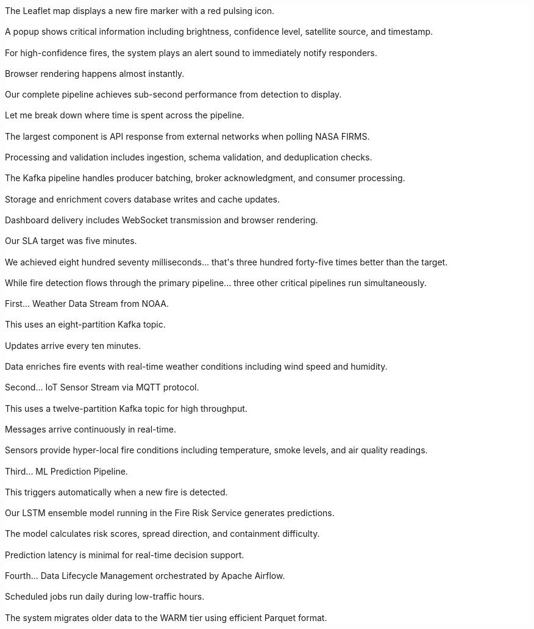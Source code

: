 The Leaflet map displays a new fire marker with a red pulsing icon.

A popup shows critical information including brightness, confidence level, satellite source, and timestamp.

For high-confidence fires, the system plays an alert sound to immediately notify responders.

Browser rendering happens almost instantly.


Our complete pipeline achieves sub-second performance from detection to display.

Let me break down where time is spent across the pipeline.

The largest component is API response from external networks when polling NASA FIRMS.

Processing and validation includes ingestion, schema validation, and deduplication checks.

The Kafka pipeline handles producer batching, broker acknowledgment, and consumer processing.

Storage and enrichment covers database writes and cache updates.

Dashboard delivery includes WebSocket transmission and browser rendering.

Our SLA target was five minutes.

We achieved eight hundred seventy milliseconds... that's three hundred forty-five times better than the target.


While fire detection flows through the primary pipeline... three other critical pipelines run simultaneously.

First... Weather Data Stream from NOAA.

This uses an eight-partition Kafka topic.

Updates arrive every ten minutes.

Data enriches fire events with real-time weather conditions including wind speed and humidity.

Second... IoT Sensor Stream via MQTT protocol.

This uses a twelve-partition Kafka topic for high throughput.

Messages arrive continuously in real-time.

Sensors provide hyper-local fire conditions including temperature, smoke levels, and air quality readings.

Third... ML Prediction Pipeline.

This triggers automatically when a new fire is detected.

Our LSTM ensemble model running in the Fire Risk Service generates predictions.

The model calculates risk scores, spread direction, and containment difficulty.

Prediction latency is minimal for real-time decision support.

Fourth... Data Lifecycle Management orchestrated by Apache Airflow.

Scheduled jobs run daily during low-traffic hours.

The system migrates older data to the WARM tier using efficient Parquet format.
